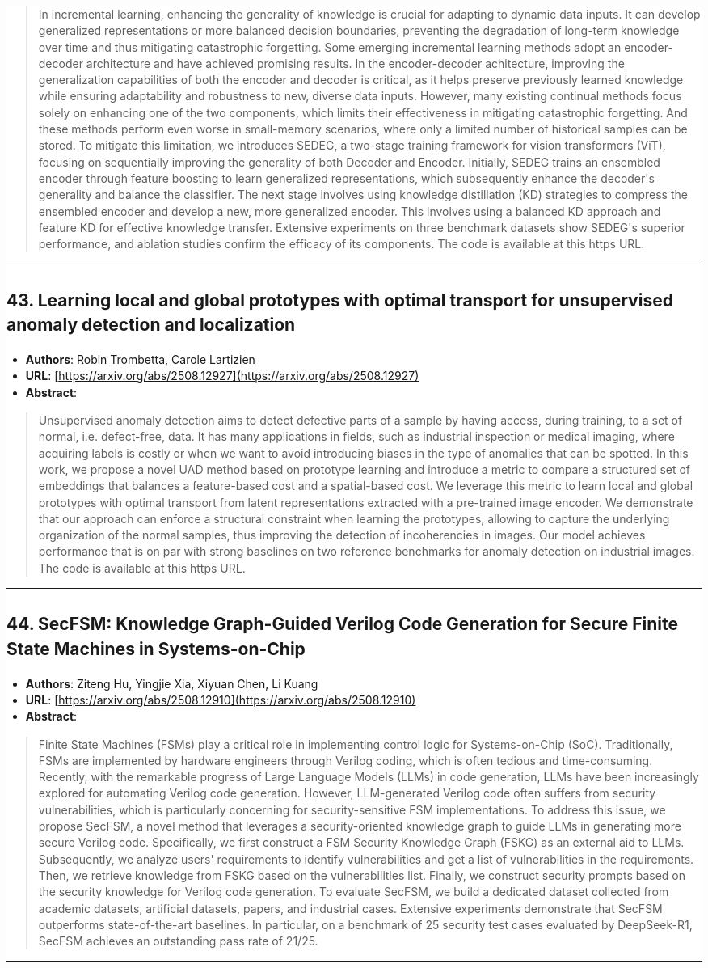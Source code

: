 > In incremental learning, enhancing the generality of knowledge is crucial for adapting to dynamic data inputs. It can develop generalized representations or more balanced decision boundaries, preventing the degradation of long-term knowledge over time and thus mitigating catastrophic forgetting. Some emerging incremental learning methods adopt an encoder-decoder architecture and have achieved promising results. In the encoder-decoder achitecture, improving the generalization capabilities of both the encoder and decoder is critical, as it helps preserve previously learned knowledge while ensuring adaptability and robustness to new, diverse data inputs. However, many existing continual methods focus solely on enhancing one of the two components, which limits their effectiveness in mitigating catastrophic forgetting. And these methods perform even worse in small-memory scenarios, where only a limited number of historical samples can be stored. To mitigate this limitation, we introduces SEDEG, a two-stage training framework for vision transformers (ViT), focusing on sequentially improving the generality of both Decoder and Encoder. Initially, SEDEG trains an ensembled encoder through feature boosting to learn generalized representations, which subsequently enhance the decoder's generality and balance the classifier. The next stage involves using knowledge distillation (KD) strategies to compress the ensembled encoder and develop a new, more generalized encoder. This involves using a balanced KD approach and feature KD for effective knowledge transfer. Extensive experiments on three benchmark datasets show SEDEG's superior performance, and ablation studies confirm the efficacy of its components. The code is available at this https URL.

---

## 43. Learning local and global prototypes with optimal transport for unsupervised anomaly detection and localization
- **Authors**: Robin Trombetta, Carole Lartizien
- **URL**: [https://arxiv.org/abs/2508.12927](https://arxiv.org/abs/2508.12927)
- **Abstract**:
> Unsupervised anomaly detection aims to detect defective parts of a sample by having access, during training, to a set of normal, i.e. defect-free, data. It has many applications in fields, such as industrial inspection or medical imaging, where acquiring labels is costly or when we want to avoid introducing biases in the type of anomalies that can be spotted. In this work, we propose a novel UAD method based on prototype learning and introduce a metric to compare a structured set of embeddings that balances a feature-based cost and a spatial-based cost. We leverage this metric to learn local and global prototypes with optimal transport from latent representations extracted with a pre-trained image encoder. We demonstrate that our approach can enforce a structural constraint when learning the prototypes, allowing to capture the underlying organization of the normal samples, thus improving the detection of incoherencies in images. Our model achieves performance that is on par with strong baselines on two reference benchmarks for anomaly detection on industrial images. The code is available at this https URL.

---

## 44. SecFSM: Knowledge Graph-Guided Verilog Code Generation for Secure Finite State Machines in Systems-on-Chip
- **Authors**: Ziteng Hu, Yingjie Xia, Xiyuan Chen, Li Kuang
- **URL**: [https://arxiv.org/abs/2508.12910](https://arxiv.org/abs/2508.12910)
- **Abstract**:
> Finite State Machines (FSMs) play a critical role in implementing control logic for Systems-on-Chip (SoC). Traditionally, FSMs are implemented by hardware engineers through Verilog coding, which is often tedious and time-consuming. Recently, with the remarkable progress of Large Language Models (LLMs) in code generation, LLMs have been increasingly explored for automating Verilog code generation. However, LLM-generated Verilog code often suffers from security vulnerabilities, which is particularly concerning for security-sensitive FSM implementations. To address this issue, we propose SecFSM, a novel method that leverages a security-oriented knowledge graph to guide LLMs in generating more secure Verilog code. Specifically, we first construct a FSM Security Knowledge Graph (FSKG) as an external aid to LLMs. Subsequently, we analyze users' requirements to identify vulnerabilities and get a list of vulnerabilities in the requirements. Then, we retrieve knowledge from FSKG based on the vulnerabilities list. Finally, we construct security prompts based on the security knowledge for Verilog code generation. To evaluate SecFSM, we build a dedicated dataset collected from academic datasets, artificial datasets, papers, and industrial cases. Extensive experiments demonstrate that SecFSM outperforms state-of-the-art baselines. In particular, on a benchmark of 25 security test cases evaluated by DeepSeek-R1, SecFSM achieves an outstanding pass rate of 21/25.

---